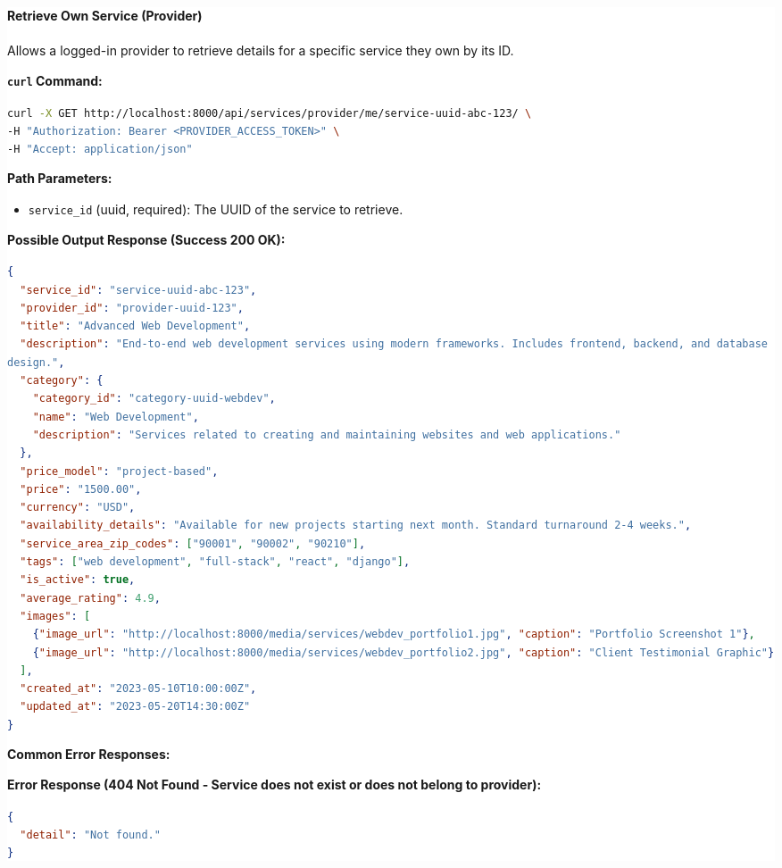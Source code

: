 #### Retrieve Own Service (Provider)

Allows a logged-in provider to retrieve details for a specific service they own by its ID.

**`curl` Command:** 

```bash
curl -X GET http://localhost:8000/api/services/provider/me/service-uuid-abc-123/ \
-H "Authorization: Bearer <PROVIDER_ACCESS_TOKEN>" \
-H "Accept: application/json"
```

**Path Parameters:**

- `service_id` (uuid, required): The UUID of the service to retrieve.

**Possible Output Response (Success 200 OK):** 

```json
{
  "service_id": "service-uuid-abc-123",
  "provider_id": "provider-uuid-123",
  "title": "Advanced Web Development",
  "description": "End-to-end web development services using modern frameworks. Includes frontend, backend, and database design.",
  "category": {
    "category_id": "category-uuid-webdev",
    "name": "Web Development",
    "description": "Services related to creating and maintaining websites and web applications."
  },
  "price_model": "project-based",
  "price": "1500.00",
  "currency": "USD",
  "availability_details": "Available for new projects starting next month. Standard turnaround 2-4 weeks.",
  "service_area_zip_codes": ["90001", "90002", "90210"],
  "tags": ["web development", "full-stack", "react", "django"],
  "is_active": true,
  "average_rating": 4.9,
  "images": [
    {"image_url": "http://localhost:8000/media/services/webdev_portfolio1.jpg", "caption": "Portfolio Screenshot 1"},
    {"image_url": "http://localhost:8000/media/services/webdev_portfolio2.jpg", "caption": "Client Testimonial Graphic"}
  ],
  "created_at": "2023-05-10T10:00:00Z",
  "updated_at": "2023-05-20T14:30:00Z"
}
```

**Common Error Responses:**

**Error Response (404 Not Found - Service does not exist or does not belong to provider):** 

```json
{
  "detail": "Not found."
}
```
